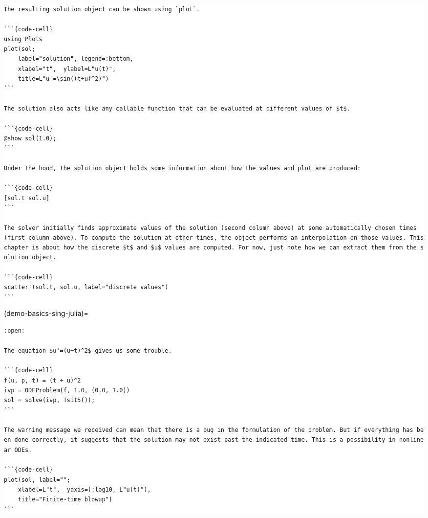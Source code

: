 ``````{dropdown} @demo-basics-first
The resulting solution object can be shown using `plot`.

```{code-cell}
using Plots
plot(sol;
    label="solution", legend=:bottom,
    xlabel="t",  ylabel=L"u(t)",
    title=L"u'=\sin((t+u)^2)")
```

The solution also acts like any callable function that can be evaluated at different values of $t$.

```{code-cell}
@show sol(1.0);
```

Under the hood, the solution object holds some information about how the values and plot are produced:

```{code-cell}
[sol.t sol.u]
```

The solver initially finds approximate values of the solution (second column above) at some automatically chosen times (first column above). To compute the solution at other times, the object performs an interpolation on those values. This chapter is about how the discrete $t$ and $u$ values are computed. For now, just note how we can extract them from the solution object.

```{code-cell}
scatter!(sol.t, sol.u, label="discrete values")
```
``````

(demo-basics-sing-julia)=
``````{dropdown} @demo-basics-sing
:open:

The equation $u'=(u+t)^2$ gives us some trouble.

```{code-cell}
f(u, p, t) = (t + u)^2
ivp = ODEProblem(f, 1.0, (0.0, 1.0))
sol = solve(ivp, Tsit5());
```

The warning message we received can mean that there is a bug in the formulation of the problem. But if everything has been done correctly, it suggests that the solution may not exist past the indicated time. This is a possibility in nonlinear ODEs.

```{code-cell}
plot(sol, label="";
    xlabel=L"t",  yaxis=(:log10, L"u(t)"),
    title="Finite-time blowup")
```
``````
